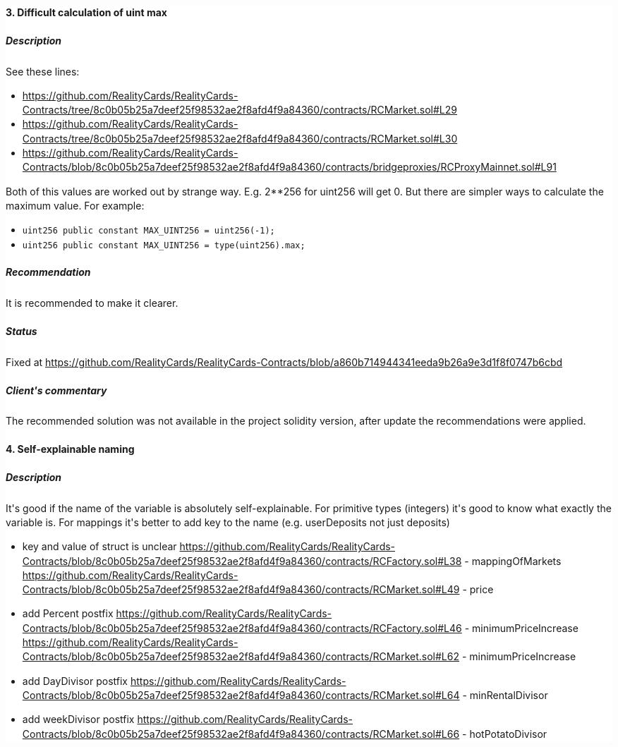 

#### 3. Difficult calculation of uint max
##### Description
See these lines: 
- https://github.com/RealityCards/RealityCards-Contracts/tree/8c0b05b25a7deef25f98532ae2f8afd4f9a84360/contracts/RCMarket.sol#L29 
- https://github.com/RealityCards/RealityCards-Contracts/tree/8c0b05b25a7deef25f98532ae2f8afd4f9a84360/contracts/RCMarket.sol#L30
- https://github.com/RealityCards/RealityCards-Contracts/blob/8c0b05b25a7deef25f98532ae2f8afd4f9a84360/contracts/bridgeproxies/RCProxyMainnet.sol#L91

Both of this values are worked out by strange way. E.g. 2**256 for uint256 will get 0.
But there are simpler ways to calculate the maximum value. For example:
- `uint256 public constant MAX_UINT256 = uint256(-1);`
- `uint256 public constant MAX_UINT256 = type(uint256).max;`

##### Recommendation
It is recommended to make it clearer.

##### Status
Fixed at 
https://github.com/RealityCards/RealityCards-Contracts/blob/a860b714944341eeda9b26a9e3d1f8f0747b6cbd

##### Client's commentary
The recommended solution was not available in the project solidity version, after update the recommendations were applied.


#### 4. Self-explainable naming
##### Description

It's good if the name of the variable is absolutely self-explainable.
For primitive types (integers) it's good to know what exactly the variable is.
For mappings it's better to add key to the name (e.g. userDeposits not just deposits)

- key and value of struct is unclear
https://github.com/RealityCards/RealityCards-Contracts/blob/8c0b05b25a7deef25f98532ae2f8afd4f9a84360/contracts/RCFactory.sol#L38 - mappingOfMarkets
https://github.com/RealityCards/RealityCards-Contracts/blob/8c0b05b25a7deef25f98532ae2f8afd4f9a84360/contracts/RCMarket.sol#L49 - price

- add Percent postfix
https://github.com/RealityCards/RealityCards-Contracts/blob/8c0b05b25a7deef25f98532ae2f8afd4f9a84360/contracts/RCFactory.sol#L46 - minimumPriceIncrease
https://github.com/RealityCards/RealityCards-Contracts/blob/8c0b05b25a7deef25f98532ae2f8afd4f9a84360/contracts/RCMarket.sol#L62 - minimumPriceIncrease

- add DayDivisor postfix
https://github.com/RealityCards/RealityCards-Contracts/blob/8c0b05b25a7deef25f98532ae2f8afd4f9a84360/contracts/RCMarket.sol#L64 - minRentalDivisor

- add weekDivisor postfix
https://github.com/RealityCards/RealityCards-Contracts/blob/8c0b05b25a7deef25f98532ae2f8afd4f9a84360/contracts/RCMarket.sol#L66 - hotPotatoDivisor

